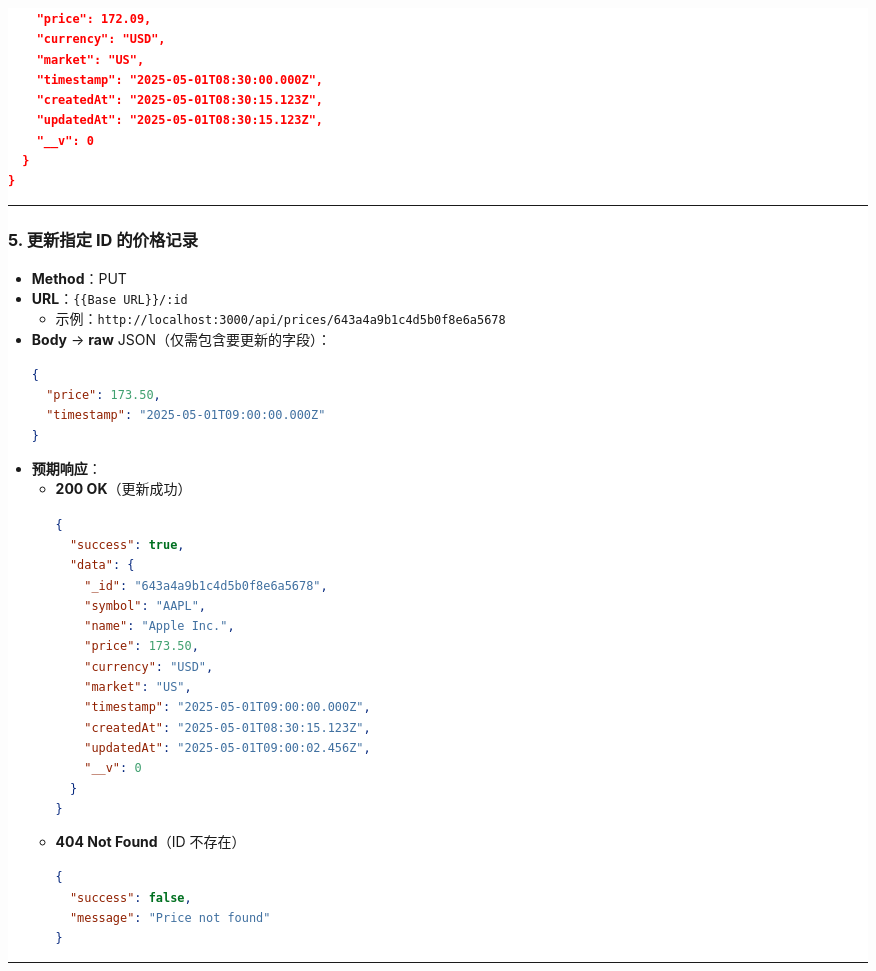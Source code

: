   ```json
      "price": 172.09,
      "currency": "USD",
      "market": "US",
      "timestamp": "2025-05-01T08:30:00.000Z",
      "createdAt": "2025-05-01T08:30:15.123Z",
      "updatedAt": "2025-05-01T08:30:15.123Z",
      "__v": 0
    }
  }
  ```

---

### 5. 更新指定 ID 的价格记录

- **Method**：PUT  
- **URL**：`{{Base URL}}/:id`  
  - 示例：`http://localhost:3000/api/prices/643a4a9b1c4d5b0f8e6a5678`  
- **Body** → **raw** JSON（仅需包含要更新的字段）：
  ```json
  {
    "price": 173.50,
    "timestamp": "2025-05-01T09:00:00.000Z"
  }
  ```
- **预期响应**：  
  - **200 OK**（更新成功）  
    ```json
    {
      "success": true,
      "data": {
        "_id": "643a4a9b1c4d5b0f8e6a5678",
        "symbol": "AAPL",
        "name": "Apple Inc.",
        "price": 173.50,
        "currency": "USD",
        "market": "US",
        "timestamp": "2025-05-01T09:00:00.000Z",
        "createdAt": "2025-05-01T08:30:15.123Z",
        "updatedAt": "2025-05-01T09:00:02.456Z",
        "__v": 0
      }
    }
    ```
  - **404 Not Found**（ID 不存在）  
    ```json
    {
      "success": false,
      "message": "Price not found"
    }
    ```

---